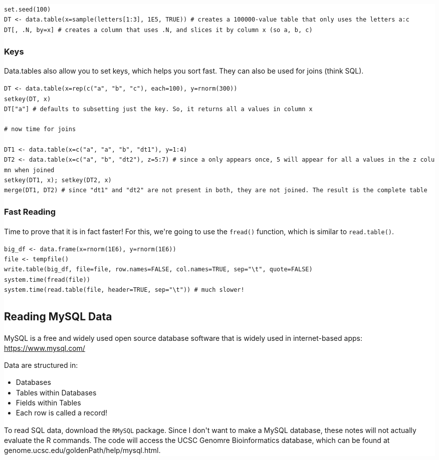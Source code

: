 ```{r specialEx}
set.seed(100)
DT <- data.table(x=sample(letters[1:3], 1E5, TRUE)) # creates a 100000-value table that only uses the letters a:c
DT[, .N, by=x] # creates a column that uses .N, and slices it by column x (so a, b, c)
```

### Keys 

Data.tables also allow you to set keys, which helps you sort fast. They can also be used for joins (think SQL).

```{r keyEx}
DT <- data.table(x=rep(c("a", "b", "c"), each=100), y=rnorm(300))
setkey(DT, x)
DT["a"] # defaults to subsetting just the key. So, it returns all a values in column x

# now time for joins

DT1 <- data.table(x=c("a", "a", "b", "dt1"), y=1:4)
DT2 <- data.table(x=c("a", "b", "dt2"), z=5:7) # since a only appears once, 5 will appear for all a values in the z column when joined
setkey(DT1, x); setkey(DT2, x)
merge(DT1, DT2) # since "dt1" and "dt2" are not present in both, they are not joined. The result is the complete table
```

### Fast Reading 

Time to prove that it is in fact faster! For this, we're going to use the `fread()` function, which is similar to `read.table()`.

```{r fastRead}
big_df <- data.frame(x=rnorm(1E6), y=rnorm(1E6))
file <- tempfile()
write.table(big_df, file=file, row.names=FALSE, col.names=TRUE, sep="\t", quote=FALSE)
system.time(fread(file))
system.time(read.table(file, header=TRUE, sep="\t")) # much slower!
```

## Reading MySQL Data 

MySQL is a free and widely used open source database software that is widely used in internet-based apps: https://www.mysql.com/

Data are structured in:

* Databases
* Tables within Databases 
* Fields within Tables 
* Each row is called a record!

To read SQL data, download the `RMySQL` package. Since I don't want to make a MySQL database, these notes will not actually evaluate the R commands. The code will access the UCSC Genomre Bioinformatics database, which can be found at genome.ucsc.edu/goldenPath/help/mysql.html. 
